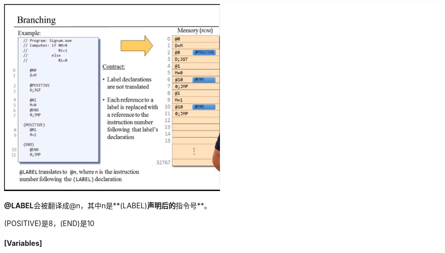 <img src="C4-机器语言.assets/image-20200828144432517.png" alt="branch" style="zoom:50%;" />

**@LABEL**会被翻译成@n，其中n是**(LABEL)**声明后的**指令号**。

(POSITIVE)是8，(END)是10



#### [Variables]
